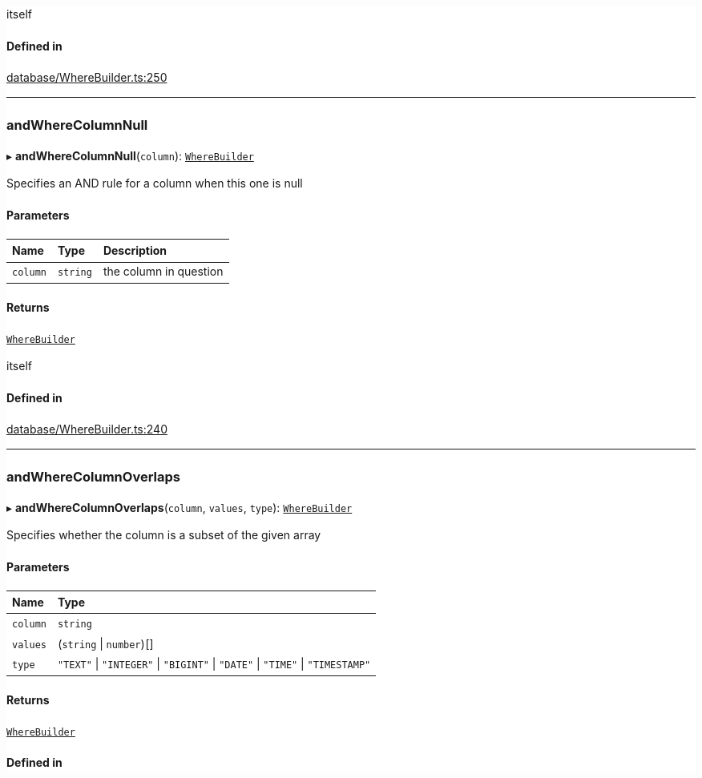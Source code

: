 itself

#### Defined in

[database/WhereBuilder.ts:250](https://github.com/onzag/itemize/blob/73e0c39e/database/WhereBuilder.ts#L250)

___

### andWhereColumnNull

▸ **andWhereColumnNull**(`column`): [`WhereBuilder`](database_WhereBuilder.WhereBuilder.md)

Specifies an AND rule for a column when this one is null

#### Parameters

| Name | Type | Description |
| :------ | :------ | :------ |
| `column` | `string` | the column in question |

#### Returns

[`WhereBuilder`](database_WhereBuilder.WhereBuilder.md)

itself

#### Defined in

[database/WhereBuilder.ts:240](https://github.com/onzag/itemize/blob/73e0c39e/database/WhereBuilder.ts#L240)

___

### andWhereColumnOverlaps

▸ **andWhereColumnOverlaps**(`column`, `values`, `type`): [`WhereBuilder`](database_WhereBuilder.WhereBuilder.md)

Specifies whether the column is a subset of the given array

#### Parameters

| Name | Type |
| :------ | :------ |
| `column` | `string` |
| `values` | (`string` \| `number`)[] |
| `type` | ``"TEXT"`` \| ``"INTEGER"`` \| ``"BIGINT"`` \| ``"DATE"`` \| ``"TIME"`` \| ``"TIMESTAMP"`` |

#### Returns

[`WhereBuilder`](database_WhereBuilder.WhereBuilder.md)

#### Defined in
